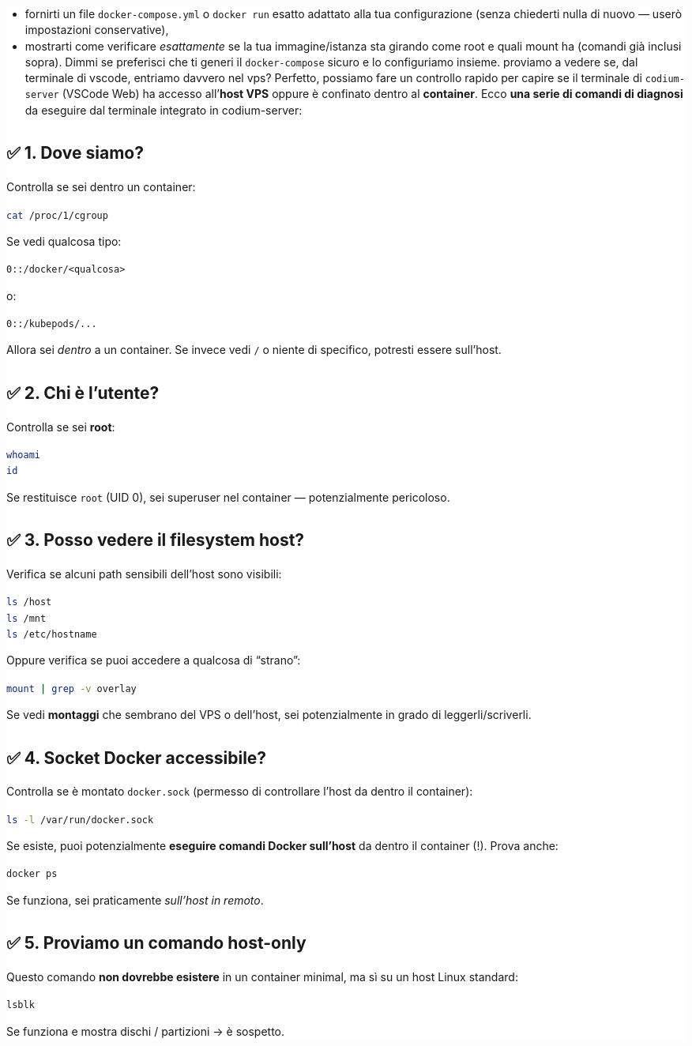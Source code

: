 * fornirti un file `docker-compose.yml` o `docker run` esatto adattato alla tua configurazione (senza chiederti nulla di nuovo — userò impostazioni conservative),
* mostrarti come verificare *esattamente* se la tua immagine/istanza sta girando come root e quali mount ha (comandi già inclusi sopra).
Dimmi se preferisci che ti generi il `docker-compose` sicuro e lo configuriamo insieme.
proviamo a vedere se, dal terminale di vscode, entriamo davvero nel vps?
Perfetto, possiamo fare un controllo rapido per capire se il terminale di `codium-server` (VSCode Web) ha accesso all’**host VPS** oppure è confinato dentro al **container**.
Ecco **una serie di comandi di diagnosi** da eseguire dal terminale integrato in codium-server:
## ✅ **1. Dove siamo?**
Controlla se sei dentro un container:
```bash
cat /proc/1/cgroup
```
Se vedi qualcosa tipo:
```
0::/docker/<qualcosa>
```
o:
```
0::/kubepods/...
```
Allora sei *dentro* a un container.
Se invece vedi `/` o niente di specifico, potresti essere sull’host.
## ✅ **2. Chi è l’utente?**
Controlla se sei **root**:
```bash
whoami
id
```
Se restituisce `root` (UID 0), sei superuser nel container — potenzialmente pericoloso.
## ✅ **3. Posso vedere il filesystem host?**
Verifica se alcuni path sensibili dell’host sono visibili:
```bash
ls /host
ls /mnt
ls /etc/hostname
```
Oppure verifica se puoi accedere a qualcosa di “strano”:
```bash
mount | grep -v overlay
```
Se vedi **montaggi** che sembrano del VPS o dell’host, sei potenzialmente in grado di leggerli/scriverli.
## ✅ **4. Socket Docker accessibile?**
Controlla se è montato `docker.sock` (permesso di controllare l’host da dentro il container):
```bash
ls -l /var/run/docker.sock
```
Se esiste, puoi potenzialmente **eseguire comandi Docker sull’host** da dentro il container (!).
Prova anche:
```bash
docker ps
```
Se funziona, sei praticamente *sull’host in remoto*.
## ✅ **5. Proviamo un comando host-only**
Questo comando **non dovrebbe esistere** in un container minimal, ma sì su un host Linux standard:
```bash
lsblk
```
Se funziona e mostra dischi / partizioni → è sospetto.